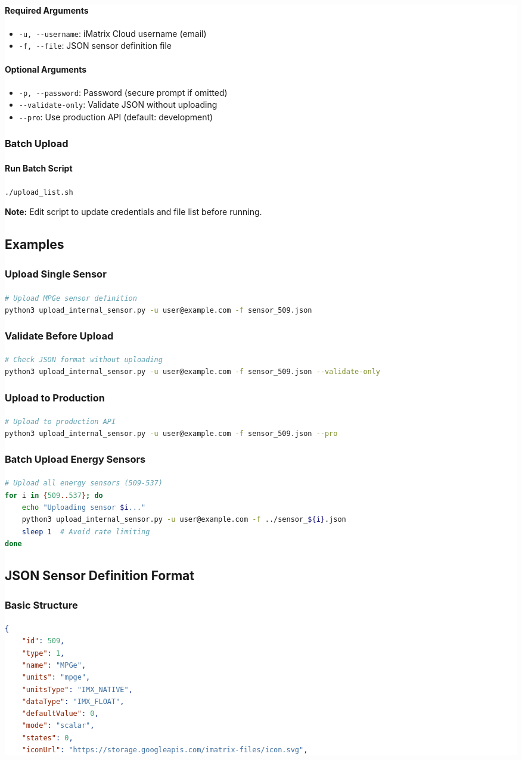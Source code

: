 #### Required Arguments
- `-u, --username`: iMatrix Cloud username (email)
- `-f, --file`: JSON sensor definition file

#### Optional Arguments
- `-p, --password`: Password (secure prompt if omitted)
- `--validate-only`: Validate JSON without uploading
- `--pro`: Use production API (default: development)

### Batch Upload

#### Run Batch Script
```bash
./upload_list.sh
```

**Note:** Edit script to update credentials and file list before running.

## Examples

### Upload Single Sensor
```bash
# Upload MPGe sensor definition
python3 upload_internal_sensor.py -u user@example.com -f sensor_509.json
```

### Validate Before Upload
```bash
# Check JSON format without uploading
python3 upload_internal_sensor.py -u user@example.com -f sensor_509.json --validate-only
```

### Upload to Production
```bash
# Upload to production API
python3 upload_internal_sensor.py -u user@example.com -f sensor_509.json --pro
```

### Batch Upload Energy Sensors
```bash
# Upload all energy sensors (509-537)
for i in {509..537}; do
    echo "Uploading sensor $i..."
    python3 upload_internal_sensor.py -u user@example.com -f ../sensor_${i}.json
    sleep 1  # Avoid rate limiting
done
```

## JSON Sensor Definition Format

### Basic Structure
```json
{
    "id": 509,
    "type": 1,
    "name": "MPGe",
    "units": "mpge",
    "unitsType": "IMX_NATIVE",
    "dataType": "IMX_FLOAT",
    "defaultValue": 0,
    "mode": "scalar",
    "states": 0,
    "iconUrl": "https://storage.googleapis.com/imatrix-files/icon.svg",
```